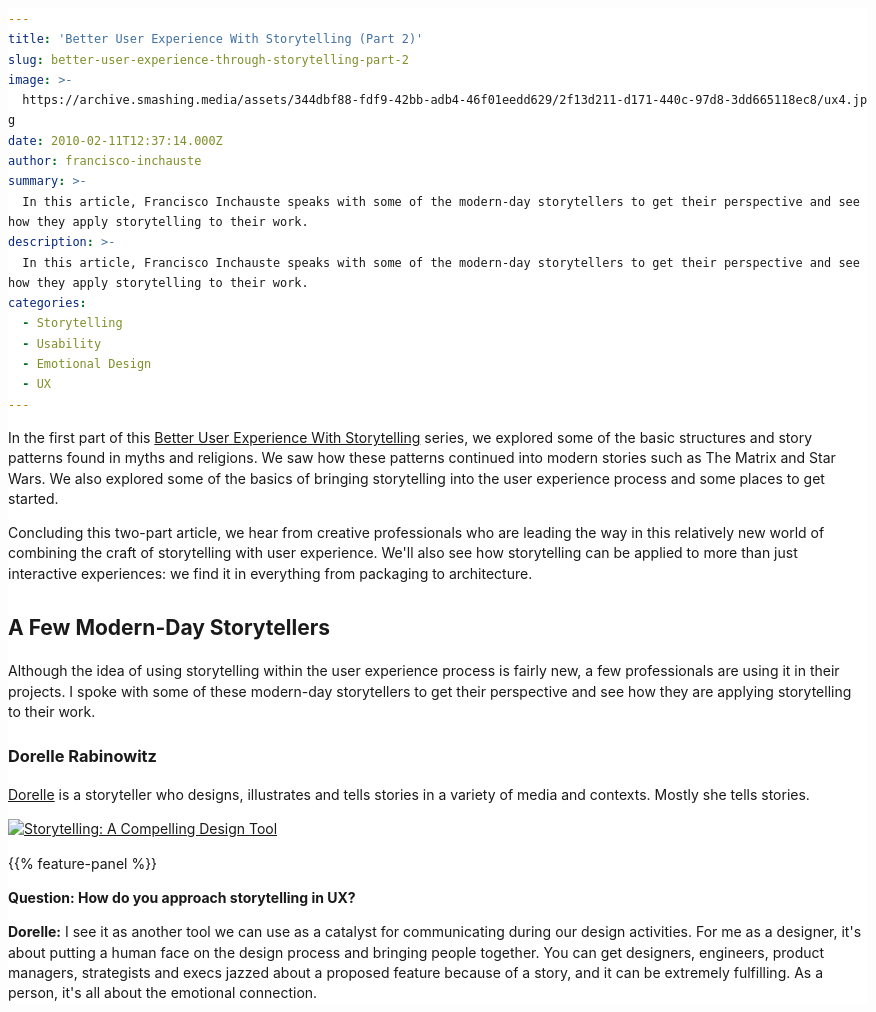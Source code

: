 ```yaml
---
title: 'Better User Experience With Storytelling (Part 2)'
slug: better-user-experience-through-storytelling-part-2
image: >-
  https://archive.smashing.media/assets/344dbf88-fdf9-42bb-adb4-46f01eedd629/2f13d211-d171-440c-97d8-3dd665118ec8/ux4.jpg
date: 2010-02-11T12:37:14.000Z
author: francisco-inchauste
summary: >-
  In this article, Francisco Inchauste speaks with some of the modern-day storytellers to get their perspective and see how they apply storytelling to their work.
description: >-
  In this article, Francisco Inchauste speaks with some of the modern-day storytellers to get their perspective and see how they apply storytelling to their work.
categories:
  - Storytelling
  - Usability
  - Emotional Design
  - UX
---
```

In the first part of this [Better User Experience With Storytelling](https://www.smashingmagazine.com/2010/01/29/better-user-experience-using-storytelling-part-one/) series, we explored some of the basic structures and story patterns found in myths and religions. We saw how these patterns continued into modern stories such as The Matrix and Star Wars. We also explored some of the basics of bringing storytelling into the user experience process and some places to get started.

Concluding this two-part article, we hear from creative professionals who are leading the way in this relatively new world of combining the craft of storytelling with user experience. We'll also see how storytelling can be applied to more than just interactive experiences: we find it in everything from packaging to architecture.

## A Few Modern-Day Storytellers

Although the idea of using storytelling within the user experience process is fairly new, a few professionals are using it in their projects. I spoke with some of these modern-day storytellers to get their perspective and see how they are applying storytelling to their work.

### Dorelle Rabinowitz

<a href="https://dorelvis.com/">Dorelle</a> is a storyteller who designs, illustrates and tells stories in a variety of media and contexts. Mostly she tells stories.

<a href="https://www.slideshare.net/dorelvis/storytelling-a-compelling-design-tool"><img loading="lazy" decoding="async" src="https://archive.smashing.media/assets/344dbf88-fdf9-42bb-adb4-46f01eedd629/d7da11c2-9baf-4639-9ebb-92e6bca967fe/dorelle.jpg" alt="Storytelling: A Compelling Design Tool" /></a>

{{% feature-panel %}}

<strong>Question: How do you approach storytelling in UX?</strong>

<strong>Dorelle:</strong> I see it as another tool we can use as a catalyst for communicating during our design activities. For me as a designer, it's about putting a human face on the design process and bringing people together. You can get designers, engineers, product managers, strategists and execs jazzed about a proposed feature because of a story, and it can be extremely fulfilling. As a person, it's all about the emotional connection.

